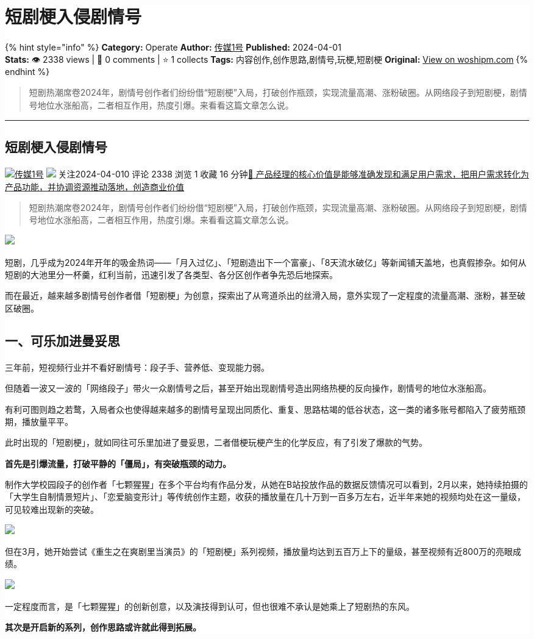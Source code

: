 # 短剧梗入侵剧情号
{% hint style="info" %}
**Category:** Operate
**Author:** [传媒1号](https://www.woshipm.com/u/1197485)
**Published:** 2024-04-01  
**Stats:** 👁️ 2338 views | 💬 0 comments | ⭐ 1 collects
**Tags:** 内容创作,创作思路,剧情号,玩梗,短剧梗
**Original:** [View on woshipm.com](https://www.woshipm.com/operate/6024446.html)
{% endhint %}
> 短剧热潮席卷2024年，剧情号创作者们纷纷借“短剧梗”入局，打破创作瓶颈，实现流量高潮、涨粉破圈。从网络段子到短剧梗，剧情号地位水涨船高，二者相互作用，热度引爆。来看看这篇文章怎么说。

---

## 短剧梗入侵剧情号

[![](https://static.woshipm.com/view/woshipm_api_def_20230410201509_5019.jpg?imageView2/1/w/72/h/72/q/100)](https://www.woshipm.com/u/1197485)[传媒1号](https://www.woshipm.com/u/1197485) ![](https://static.woshipm.com/tag/1122_1@2x.png) 关注2024-04-010 评论 2338 浏览 1 收藏 16 分钟[🔗 产品经理的核心价值是能够准确发现和满足用户需求，把用户需求转化为产品功能，并协调资源推动落地，创造商业价值](https://ke.qidianla.com/courses/90pm)

> 短剧热潮席卷2024年，剧情号创作者们纷纷借“短剧梗”入局，打破创作瓶颈，实现流量高潮、涨粉破圈。从网络段子到短剧梗，剧情号地位水涨船高，二者相互作用，热度引爆。来看看这篇文章怎么说。

![](https://image.woshipm.com/2023/04/13/2f02db98-d9eb-11ed-9d7a-00163e0b5ff3.jpg)

短剧，几乎成为2024年开年的吸金热词——「月入过亿」、「短剧造出下一个富豪」、「8天流水破亿」等新闻铺天盖地，也真假掺杂。如何从短剧的大池里分一杯羹，红利当前，迅速引发了各类型、各分区创作者争先恐后地探索。

而在最近，越来越多剧情号创作者借「短剧梗」为创意，探索出了从弯道杀出的丝滑入局，意外实现了一定程度的流量高潮、涨粉，甚至破区破圈。

## 一、可乐加进曼妥思

三年前，短视频行业并不看好剧情号：段子手、营养低、变现能力弱。

但随着一波又一波的「网络段子」带火一众剧情号之后，甚至开始出现剧情号造出网络热梗的反向操作，剧情号的地位水涨船高。

有利可图则趋之若鹜，入局者众也使得越来越多的剧情号呈现出同质化、重复、思路枯竭的低谷状态，这一类的诸多账号都陷入了疲劳瓶颈期，播放量平平。

此时出现的「短剧梗」，就如同往可乐里加进了曼妥思，二者借梗玩梗产生的化学反应，有了引发了爆款的气势。

**首先是引爆流量，打破平静的「僵局」，有突破瓶颈的动力。**

制作大学校园段子的创作者「七颗猩猩」在多个平台均有作品分发，从她在B站投放作品的数据反馈情况可以看到，2月以来，她持续拍摄的「大学生自制情景短片」、「恋爱脑变形计」等传统创作主题，收获的播放量在几十万到一百多万左右，近半年来她的视频均处在这一量级，可见较难出现新的突破。

![](https://image.yunyingpai.com/wp/2024/04/mUbYjwSqlJSu4RGZUtBW.png)

但在3月，她开始尝试《重生之在爽剧里当演员》的「短剧梗」系列视频，播放量均达到五百万上下的量级，甚至视频有近800万的亮眼成绩。

![](https://image.yunyingpai.com/wp/2024/04/sk3uhaZkfEsnd0eJrUER.png)

一定程度而言，是「七颗猩猩」的创新创意，以及演技得到认可，但也很难不承认是她乘上了短剧热的东风。

**其次是开启新的系列，创作思路或许就此得到拓展。**
